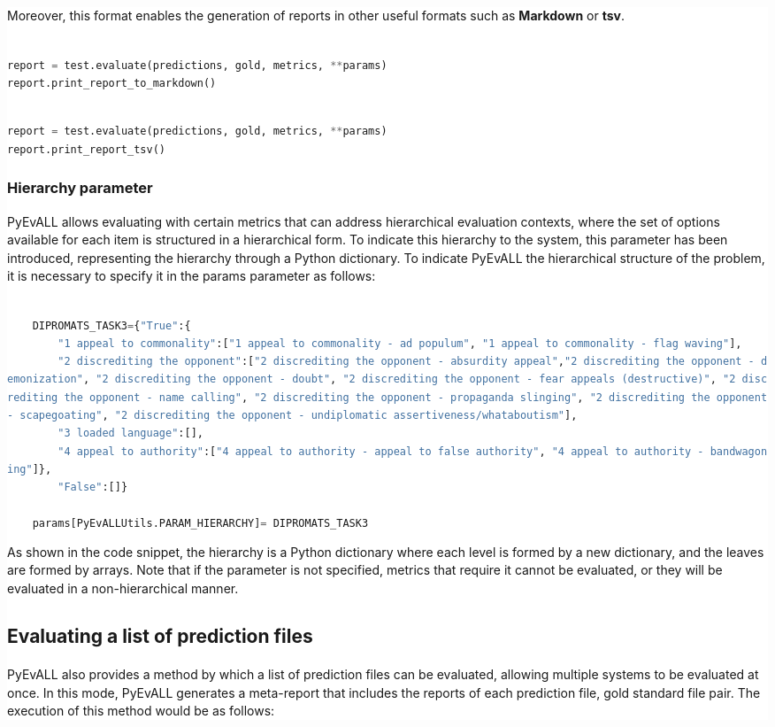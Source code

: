 

Moreover, this format enables the generation of reports in other useful formats such as **Markdown** or **tsv**.

```python

report = test.evaluate(predictions, gold, metrics, **params)
report.print_report_to_markdown()

```

```python

report = test.evaluate(predictions, gold, metrics, **params)
report.print_report_tsv()

```

### Hierarchy parameter
PyEvALL allows evaluating with certain metrics that can address hierarchical evaluation contexts, where the set of options available for each item is structured in a hierarchical form. To indicate this hierarchy to the system, this parameter has been introduced, representing the hierarchy through a Python dictionary. To indicate PyEvALL the hierarchical structure of the problem, it is necessary to specify it in the params parameter as follows:

```python

    DIPROMATS_TASK3={"True":{
        "1 appeal to commonality":["1 appeal to commonality - ad populum", "1 appeal to commonality - flag waving"],
        "2 discrediting the opponent":["2 discrediting the opponent - absurdity appeal","2 discrediting the opponent - demonization", "2 discrediting the opponent - doubt", "2 discrediting the opponent - fear appeals (destructive)", "2 discrediting the opponent - name calling", "2 discrediting the opponent - propaganda slinging", "2 discrediting the opponent - scapegoating", "2 discrediting the opponent - undiplomatic assertiveness/whataboutism"],
        "3 loaded language":[], 
        "4 appeal to authority":["4 appeal to authority - appeal to false authority", "4 appeal to authority - bandwagoning"]}, 
        "False":[]}

    params[PyEvALLUtils.PARAM_HIERARCHY]= DIPROMATS_TASK3

```

As shown in the code snippet, the hierarchy is a Python dictionary where each level is formed by a new dictionary, and the leaves are formed by arrays. Note that if the parameter is not specified, metrics that require it cannot be evaluated, or they will be evaluated in a non-hierarchical manner.

## Evaluating a list of prediction files
PyEvALL also provides a method by which a list of prediction files can be evaluated, allowing multiple systems to be evaluated at once. In this mode, PyEvALL generates a meta-report that includes the reports of each prediction file, gold standard file pair. The execution of this method would be as follows:

